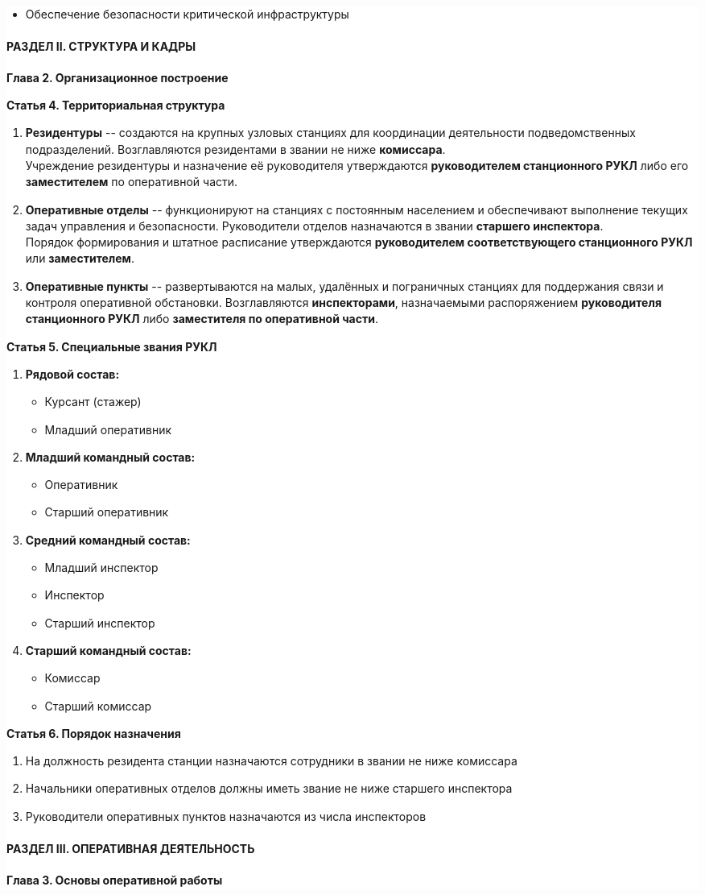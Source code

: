    -  Обеспечение безопасности критической инфраструктуры

#### **РАЗДЕЛ II. СТРУКТУРА И КАДРЫ**

**Глава 2. Организационное построение**

**Статья 4. Территориальная структура**

1. **Резидентуры** -- создаются на крупных узловых станциях для координации деятельности подведомственных подразделений. Возглавляются резидентами в звании не ниже **комиссара**.\
   Учреждение резидентуры и назначение её руководителя утверждаются **руководителем станционного РУКЛ** либо его **заместителем** по оперативной части.

2. **Оперативные отделы** -- функционируют на станциях с постоянным населением и обеспечивают выполнение текущих задач управления и безопасности. Руководители отделов назначаются в звании **старшего инспектора**.\
   Порядок формирования и штатное расписание утверждаются **руководителем соответствующего станционного РУКЛ** или **заместителем**.

3. **Оперативные пункты** -- развертываются на малых, удалённых и пограничных станциях для поддержания связи и контроля оперативной обстановки. Возглавляются **инспекторами**, назначаемыми распоряжением **руководителя станционного РУКЛ** либо **заместителя по оперативной части**.

**Статья 5. Специальные звания РУКЛ**

1. **Рядовой состав:**

   -  Курсант (стажер)

   -  Младший оперативник

2. **Младший командный состав:**

   -  Оперативник

   -  Старший оперативник

3. **Средний командный состав:**

   -  Младший инспектор

   -  Инспектор

   -  Старший инспектор

4. **Старший командный состав:**

   -  Комиссар

   -  Старший комиссар

**Статья 6. Порядок назначения**

1. На должность резидента станции назначаются сотрудники в звании не ниже комиссара

2. Начальники оперативных отделов должны иметь звание не ниже старшего инспектора

3. Руководители оперативных пунктов назначаются из числа инспекторов

#### **РАЗДЕЛ III. ОПЕРАТИВНАЯ ДЕЯТЕЛЬНОСТЬ**

**Глава 3. Основы оперативной работы**
